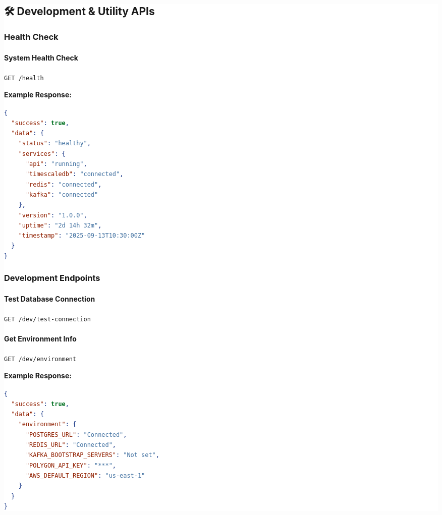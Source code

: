## 🛠️ Development & Utility APIs

### Health Check

#### System Health Check
```http
GET /health
```

**Example Response:**
```json
{
  "success": true,
  "data": {
    "status": "healthy",
    "services": {
      "api": "running",
      "timescaledb": "connected",
      "redis": "connected",
      "kafka": "connected"
    },
    "version": "1.0.0",
    "uptime": "2d 14h 32m",
    "timestamp": "2025-09-13T10:30:00Z"
  }
}
```

### Development Endpoints

#### Test Database Connection
```http
GET /dev/test-connection
```

#### Get Environment Info
```http
GET /dev/environment
```

**Example Response:**
```json
{
  "success": true,
  "data": {
    "environment": {
      "POSTGRES_URL": "Connected",
      "REDIS_URL": "Connected",
      "KAFKA_BOOTSTRAP_SERVERS": "Not set",
      "POLYGON_API_KEY": "***",
      "AWS_DEFAULT_REGION": "us-east-1"
    }
  }
}
```
